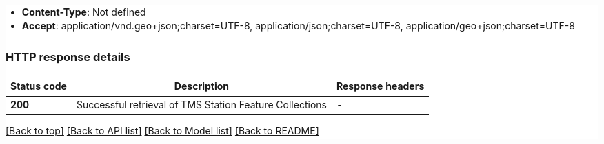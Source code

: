 - **Content-Type**: Not defined
 - **Accept**: application/vnd.geo+json;charset=UTF-8, application/json;charset=UTF-8, application/geo+json;charset=UTF-8

### HTTP response details

| Status code | Description | Response headers |
|-------------|-------------|------------------|
**200** | Successful retrieval of TMS Station Feature Collections |  -  |

[[Back to top]](#) [[Back to API list]](../README.md#documentation-for-api-endpoints) [[Back to Model list]](../README.md#documentation-for-models) [[Back to README]](../README.md)

